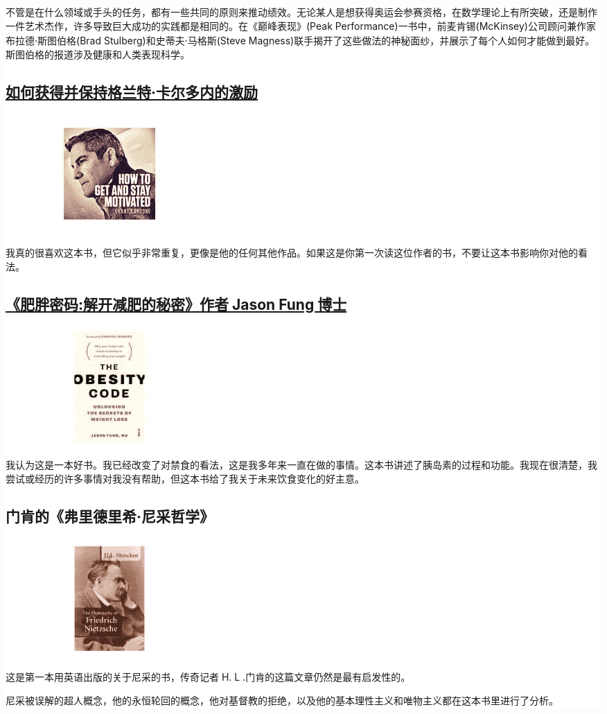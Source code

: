 不管是在什么领域或手头的任务，都有一些共同的原则来推动绩效。无论某人是想获得奥运会参赛资格，在数学理论上有所突破，还是制作一件艺术杰作，许多导致巨大成功的实践都是相同的。在《巅峰表现》(Peak Performance)一书中，前麦肯锡(McKinsey)公司顾问兼作家布拉德·斯图伯格(Brad Stulberg)和史蒂夫·马格斯(Steve Magness)联手揭开了这些做法的神秘面纱，并展示了每个人如何才能做到最好。斯图伯格的报道涉及健康和人类表现科学。

## [如何获得并保持格兰特·卡尔多内的激励](http://www.amazon.com/exec/obidos/ASIN/B0718YFYJZ/makithecompsi-20)

![](img/16f9f2ffdb39c020d6040eea92d9e4e1.png)

我真的很喜欢这本书，但它似乎非常重复，更像是他的任何其他作品。如果这是你第一次读这位作者的书，不要让这本书影响你对他的看法。

## [《肥胖密码:解开减肥的秘密》作者 Jason Fung 博士](https://simpleprogrammer.com/theobesitycode)

![](img/e7bce5bc14253eca5a74a4a9aebef207.png)

我认为这是一本好书。我已经改变了对禁食的看法，这是我多年来一直在做的事情。这本书讲述了胰岛素的过程和功能。我现在很清楚，我尝试或经历的许多事情对我没有帮助，但这本书给了我关于未来饮食变化的好主意。

## 门肯的《弗里德里希·尼采哲学》

![](img/70be297fbbe7f25c6fe654ed965f8445.png)

这是第一本用英语出版的关于尼采的书，传奇记者 H. L .门肯的这篇文章仍然是最有启发性的。

尼采被误解的超人概念，他的永恒轮回的概念，他对基督教的拒绝，以及他的基本理性主义和唯物主义都在这本书里进行了分析。
